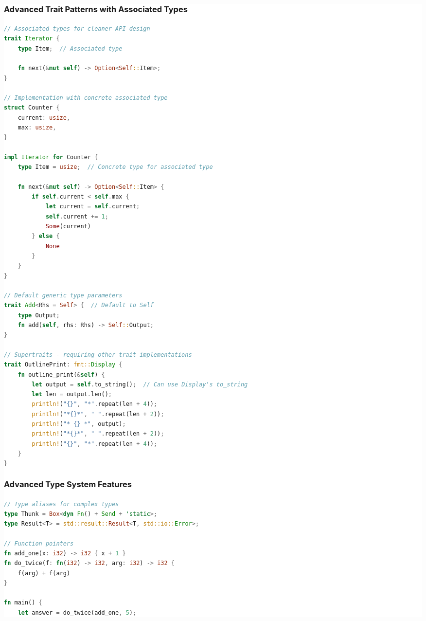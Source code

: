 ### Advanced Trait Patterns with Associated Types
```rust
// Associated types for cleaner API design
trait Iterator {
    type Item;  // Associated type
    
    fn next(&mut self) -> Option<Self::Item>;
}

// Implementation with concrete associated type
struct Counter {
    current: usize,
    max: usize,
}

impl Iterator for Counter {
    type Item = usize;  // Concrete type for associated type
    
    fn next(&mut self) -> Option<Self::Item> {
        if self.current < self.max {
            let current = self.current;
            self.current += 1;
            Some(current)
        } else {
            None
        }
    }
}

// Default generic type parameters
trait Add<Rhs = Self> {  // Default to Self
    type Output;
    fn add(self, rhs: Rhs) -> Self::Output;
}

// Supertraits - requiring other trait implementations
trait OutlinePrint: fmt::Display {
    fn outline_print(&self) {
        let output = self.to_string();  // Can use Display's to_string
        let len = output.len();
        println!("{}", "*".repeat(len + 4));
        println!("*{}*", " ".repeat(len + 2));
        println!("* {} *", output);
        println!("*{}*", " ".repeat(len + 2));
        println!("{}", "*".repeat(len + 4));
    }
}
```

### Advanced Type System Features
```rust
// Type aliases for complex types
type Thunk = Box<dyn Fn() + Send + 'static>;
type Result<T> = std::result::Result<T, std::io::Error>;

// Function pointers
fn add_one(x: i32) -> i32 { x + 1 }
fn do_twice(f: fn(i32) -> i32, arg: i32) -> i32 {
    f(arg) + f(arg)
}

fn main() {
    let answer = do_twice(add_one, 5);
```
